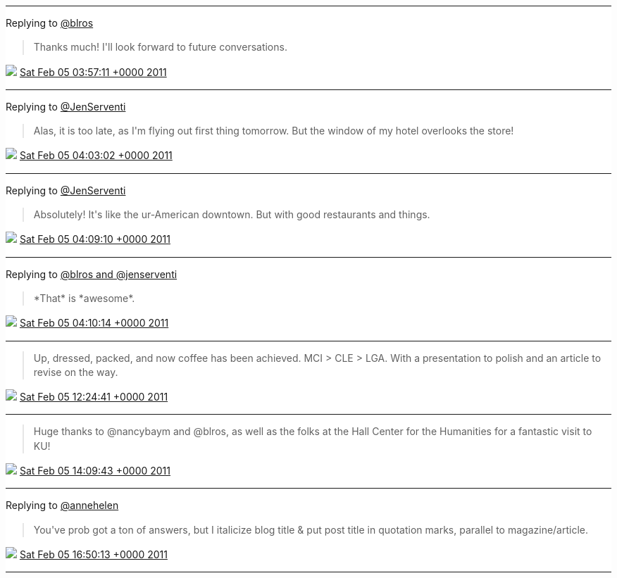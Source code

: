 ----

Replying to [@blros](https://twitter.com/blros/status/33713367881351168)

> Thanks much\! I'll look forward to future conversations\.

<img src="../../media/tweet.ico" width="12" /> [Sat Feb 05 03:57:11 +0000 2011](https://twitter.com/kfitz/status/33735865293340672)

----

Replying to [@JenServenti](https://twitter.com/JenServenti/status/33736710093279232)

> Alas, it is too late, as I'm flying out first thing tomorrow\. But the window of my hotel overlooks the store\!

<img src="../../media/tweet.ico" width="12" /> [Sat Feb 05 04:03:02 +0000 2011](https://twitter.com/kfitz/status/33737335845687296)

----

Replying to [@JenServenti](https://twitter.com/JenServenti/status/33738596682825728)

> Absolutely\! It's like the ur\-American downtown\. But with good restaurants and things\.

<img src="../../media/tweet.ico" width="12" /> [Sat Feb 05 04:09:10 +0000 2011](https://twitter.com/kfitz/status/33738881421545472)

----

Replying to [@blros and @jenserventi](https://twitter.com/blros/status/33738807358525440)

> \*That\* is \*awesome\*\.

<img src="../../media/tweet.ico" width="12" /> [Sat Feb 05 04:10:14 +0000 2011](https://twitter.com/kfitz/status/33739148905025536)

----

> Up, dressed, packed, and now coffee has been achieved\. MCI &gt; CLE &gt; LGA\. With a presentation to polish and an article to revise on the way\.

<img src="../../media/tweet.ico" width="12" /> [Sat Feb 05 12:24:41 +0000 2011](https://twitter.com/kfitz/status/33863582458318848)

----

> Huge thanks to @nancybaym and @blros, as well as the folks at the Hall Center for the Humanities for a fantastic visit to KU\!

<img src="../../media/tweet.ico" width="12" /> [Sat Feb 05 14:09:43 +0000 2011](https://twitter.com/kfitz/status/33890014274265088)

----

Replying to [@annehelen](https://twitter.com/annehelen/status/33908907898454016)

> You've prob got a ton of answers, but I italicize blog title & put post title in quotation marks, parallel to magazine/article\.

<img src="../../media/tweet.ico" width="12" /> [Sat Feb 05 16:50:13 +0000 2011](https://twitter.com/kfitz/status/33930405950259200)

----
